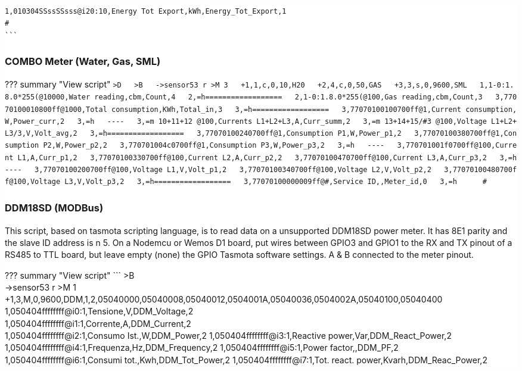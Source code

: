     1,010304SSssSSsss@i20:10,Energy Tot Export,kWh,Energy_Tot_Export,1
    #
    ```

### COMBO Meter (Water, Gas, SML)

??? summary "View script"
    ```
    >D  
    >B  
    ->sensor53 r
    >M 3  
    +1,1,c,0,10,H20  
    +2,4,c,0,50,GAS  
    +3,3,s,0,9600,SML  
    1,1-0:1.8.0*255(@10000,Water reading,cbm,Count,4  
    2,=h==================  
    2,1-0:1.8.0*255(@100,Gas reading,cbm,Count,3  
    3,77070100010800ff@1000,Total consumption,KWh,Total_in,3  
    3,=h==================  
    3,77070100100700ff@1,Current consumption,W,Power_curr,2  
    3,=h   ----  
    3,=m 10+11+12 @100,Currents L1+L2+L3,A,Curr_summ,2  
    3,=m 13+14+15/#3 @100,Voltage L1+L2+L3/3,V,Volt_avg,2  
    3,=h==================  
    3,77070100240700ff@1,Consumption P1,W,Power_p1,2  
    3,77070100380700ff@1,Consumption P2,W,Power_p2,2  
    3,770701004c0700ff@1,Consumption P3,W,Power_p3,2  
    3,=h   ----  
    3,770701001f0700ff@100,Current L1,A,Curr_p1,2  
    3,77070100330700ff@100,Current L2,A,Curr_p2,2  
    3,77070100470700ff@100,Current L3,A,Curr_p3,2  
    3,=h   ----  
    3,77070100200700ff@100,Voltage L1,V,Volt_p1,2  
    3,77070100340700ff@100,Voltage L2,V,Volt_p2,2  
    3,77070100480700ff@100,Voltage L3,V,Volt_p3,2  
    3,=h==================  
    3,77070100000009ff@#,Service ID,,Meter_id,0  
    3,=h     
    #  
    ```
    
### DDM18SD (MODBus) 
	
This script, based on tasmota scripting language, is to read data on a unsupported DDM18SD 
power meter. It has 8E1 parity and the slave ID address is n 5.
On a Nodemcu or Wemos D1 board, put wires between GPIO3 and GPIO1 to the RX and 
TX pinout of a RS485 to TTL board, but leave empty (none) the GPIO Tasmota software settings. 
A & B connected to the meter pinout. 

??? summary "View script"
    ```
    >B  
    ->sensor53 r
    >M 1  
    +1,3,M,0,9600,DDM,1,2,05040000,05040008,05040012,0504001A,05040036,0504002A,05040100,05040400
    1,050404ffffffff@i0:1,Tensione,V,DDM_Voltage,2  
    1,050404ffffffff@i1:1,Corrente,A,DDM_Current,2  
    1,050404ffffffff@i2:1,Consumo Ist.,W,DDM_Power,2
    1,050404ffffffff@i3:1,Reactive power,Var,DDM_React_Power,2
    1,050404ffffffff@i4:1,Frequenza,Hz,DDM_Frequency,2 
    1,050404ffffffff@i5:1,Power factor,,DDM_PF,2
    1,050404ffffffff@i6:1,Consumi tot.,Kwh,DDM_Tot_Power,2
    1,050404ffffffff@i7:1,Tot. react. power,Kvarh,DDM_Reac_Power,2